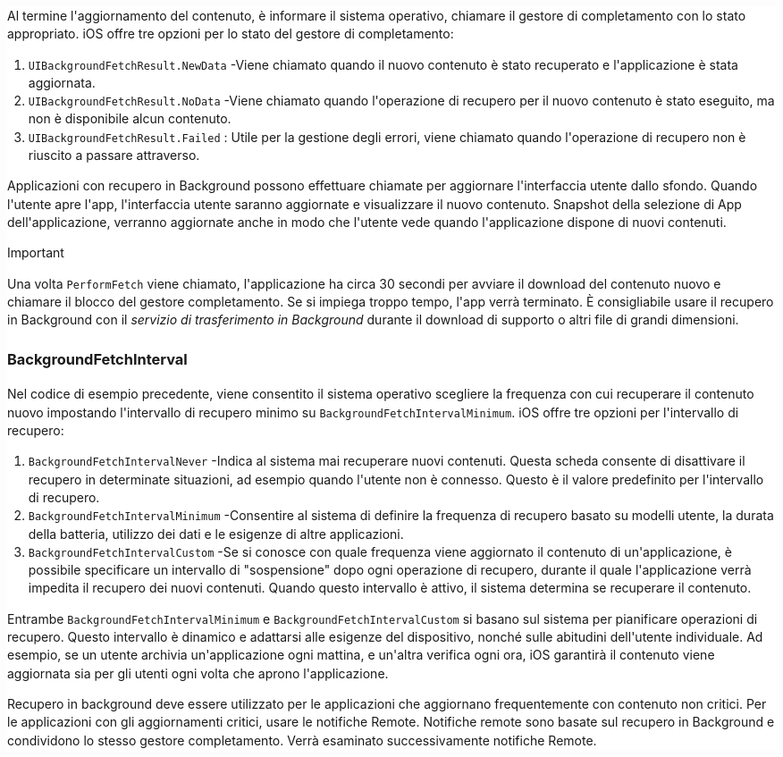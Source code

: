 Al termine l'aggiornamento del contenuto, è informare il sistema operativo, chiamare il gestore di completamento con lo stato appropriato. iOS offre tre opzioni per lo stato del gestore di completamento:

1.  `UIBackgroundFetchResult.NewData` -Viene chiamato quando il nuovo contenuto è stato recuperato e l'applicazione è stata aggiornata.
1.  `UIBackgroundFetchResult.NoData` -Viene chiamato quando l'operazione di recupero per il nuovo contenuto è stato eseguito, ma non è disponibile alcun contenuto.
1.  `UIBackgroundFetchResult.Failed` : Utile per la gestione degli errori, viene chiamato quando l'operazione di recupero non è riuscito a passare attraverso.


Applicazioni con recupero in Background possono effettuare chiamate per aggiornare l'interfaccia utente dallo sfondo. Quando l'utente apre l'app, l'interfaccia utente saranno aggiornate e visualizzare il nuovo contenuto. Snapshot della selezione di App dell'applicazione, verranno aggiornate anche in modo che l'utente vede quando l'applicazione dispone di nuovi contenuti.

> [!IMPORTANT]
> Una volta `PerformFetch` viene chiamato, l'applicazione ha circa 30 secondi per avviare il download del contenuto nuovo e chiamare il blocco del gestore completamento. Se si impiega troppo tempo, l'app verrà terminato. È consigliabile usare il recupero in Background con il _servizio di trasferimento in Background_ durante il download di supporto o altri file di grandi dimensioni.


### <a name="backgroundfetchinterval"></a>BackgroundFetchInterval

Nel codice di esempio precedente, viene consentito il sistema operativo scegliere la frequenza con cui recuperare il contenuto nuovo impostando l'intervallo di recupero minimo su `BackgroundFetchIntervalMinimum`. iOS offre tre opzioni per l'intervallo di recupero:

1.  `BackgroundFetchIntervalNever` -Indica al sistema mai recuperare nuovi contenuti. Questa scheda consente di disattivare il recupero in determinate situazioni, ad esempio quando l'utente non è connesso. Questo è il valore predefinito per l'intervallo di recupero. 
1.  `BackgroundFetchIntervalMinimum` -Consentire al sistema di definire la frequenza di recupero basato su modelli utente, la durata della batteria, utilizzo dei dati e le esigenze di altre applicazioni.
1.  `BackgroundFetchIntervalCustom` -Se si conosce con quale frequenza viene aggiornato il contenuto di un'applicazione, è possibile specificare un intervallo di "sospensione" dopo ogni operazione di recupero, durante il quale l'applicazione verrà impedita il recupero dei nuovi contenuti. Quando questo intervallo è attivo, il sistema determina se recuperare il contenuto.


Entrambe `BackgroundFetchIntervalMinimum` e `BackgroundFetchIntervalCustom` si basano sul sistema per pianificare operazioni di recupero. Questo intervallo è dinamico e adattarsi alle esigenze del dispositivo, nonché sulle abitudini dell'utente individuale. Ad esempio, se un utente archivia un'applicazione ogni mattina, e un'altra verifica ogni ora, iOS garantirà il contenuto viene aggiornata sia per gli utenti ogni volta che aprono l'applicazione.

Recupero in background deve essere utilizzato per le applicazioni che aggiornano frequentemente con contenuto non critici. Per le applicazioni con gli aggiornamenti critici, usare le notifiche Remote. Notifiche remote sono basate sul recupero in Background e condividono lo stesso gestore completamento. Verrà esaminato successivamente notifiche Remote.

 <a name="remote_notifications" />
